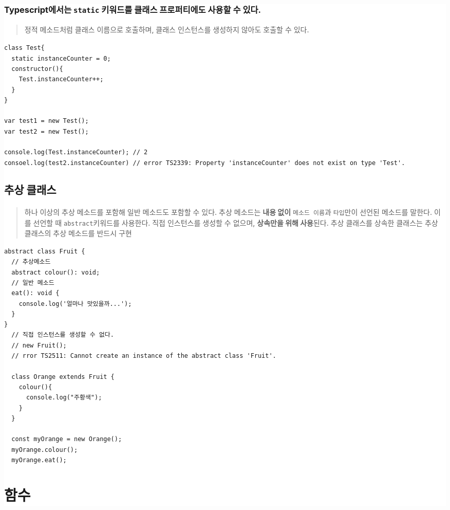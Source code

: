 ### Typescript에서는 `static` 키워드를 클래스 프로퍼티에도 사용할 수 있다. 
> 정적 메소드처럼 클래스 이름으로 호출하며, 클래스 인스턴스를 생성하지 않아도 호출할 수 있다.

```tsx
class Test{
  static instanceCounter = 0;
  constructor(){
    Test.instanceCounter++;
  }
}

var test1 = new Test();
var test2 = new Test();

console.log(Test.instanceCounter); // 2
consoel.log(test2.instanceCounter) // error TS2339: Property 'instanceCounter' does not exist on type 'Test'.
```

## 추상 클래스
> 하나 이상의 추상 메소드를 포함해 일반 메소드도 포함할 수 있다.
> 추상 메소드는 **내용 없이** `메소드 이름`과 `타입`만이 선언된 메소드를 말한다.
> 이를 선언할 때 `abstract`키워드를 사용한다.
> 직접 인스턴스를 생성할 수 없으며, **상속만을 위해 사용**된다.
> 추상 클래스를 상속한 클래스는 추상 클래스의 추상 메소드를 반드시 구현

```tsx
abstract class Fruit {
  // 추상메소드
  abstract colour(): void;
  // 일반 메소드
  eat(): void {
    console.log('얼마나 맛있을까...');
  }
}
  // 직접 인스턴스를 생성할 수 없다.
  // new Fruit();
  // rror TS2511: Cannot create an instance of the abstract class 'Fruit'.
  
  class Orange extends Fruit {
    colour(){
      console.log("주황색");
    }
  }
  
  const myOrange = new Orange();
  myOrange.colour();
  myOrange.eat();

```

# 함수
